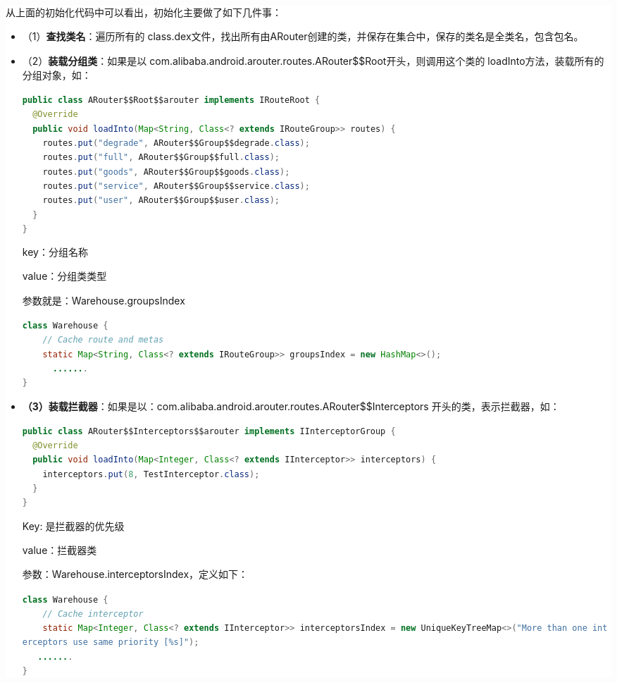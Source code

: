 
从上面的初始化代码中可以看出，初始化主要做了如下几件事：

* （1）**查找类名**：遍历所有的 class.dex文件，找出所有由ARouter创建的类，并保存在集合中，保存的类名是全类名，包含包名。

* （2）**装载分组类**：如果是以 com.alibaba.android.arouter.routes.ARouter$$Root开头，则调用这个类的 loadInto方法，装载所有的分组对象，如：

  ```java
  public class ARouter$$Root$$arouter implements IRouteRoot {
    @Override
    public void loadInto(Map<String, Class<? extends IRouteGroup>> routes) {
      routes.put("degrade", ARouter$$Group$$degrade.class);
      routes.put("full", ARouter$$Group$$full.class);
      routes.put("goods", ARouter$$Group$$goods.class);
      routes.put("service", ARouter$$Group$$service.class);
      routes.put("user", ARouter$$Group$$user.class);
    }
  }
  ```

  key：分组名称

  value：分组类类型

  参数就是：Warehouse.groupsIndex

  ```java
  class Warehouse {
      // Cache route and metas
      static Map<String, Class<? extends IRouteGroup>> groupsIndex = new HashMap<>();
  		.......    
  }
  ```

* **（3）装载拦截器**：如果是以：com.alibaba.android.arouter.routes.ARouter$$Interceptors 开头的类，表示拦截器，如：

  ```java
  public class ARouter$$Interceptors$$arouter implements IInterceptorGroup {
    @Override
    public void loadInto(Map<Integer, Class<? extends IInterceptor>> interceptors) {
      interceptors.put(8, TestInterceptor.class);
    }
  }
  ```

  Key: 是拦截器的优先级

  value：拦截器类

  参数：Warehouse.interceptorsIndex，定义如下：

  ```java
  class Warehouse {
      // Cache interceptor
      static Map<Integer, Class<? extends IInterceptor>> interceptorsIndex = new UniqueKeyTreeMap<>("More than one interceptors use same priority [%s]");
     .......    
  }
  ```
